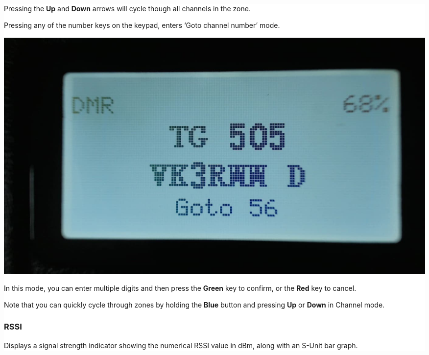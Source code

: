 Pressing the **Up** and **Down** arrows will cycle though all channels in the zone.

Pressing any of the number keys on the keypad, enters ‘Goto channel number’ mode.

![](media/goto-channel-number.jpg)

In this mode, you can enter multiple digits and then press the **Green** key to confirm, or the **Red** key to cancel.

Note that you can quickly cycle through zones by holding the **Blue** button and pressing **Up** or **Down** in Channel mode.

### RSSI

Displays a signal strength indicator showing the numerical RSSI value in dBm, along with an S-Unit bar graph.

